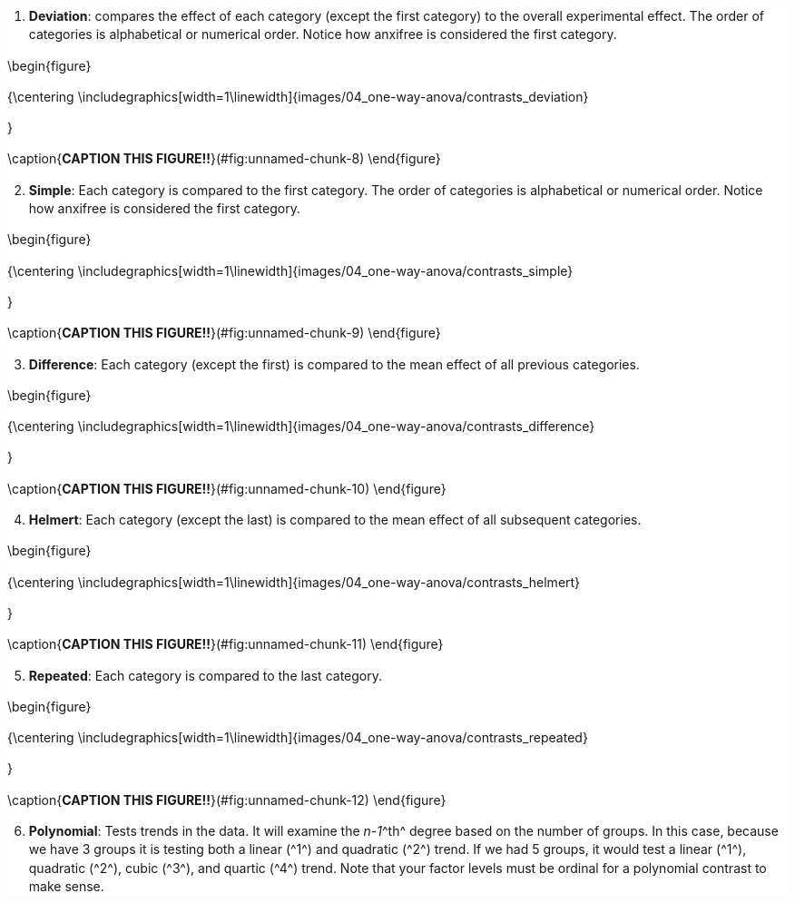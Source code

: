 1.  **Deviation**: compares the effect of each category (except the first category) to the overall experimental effect. The order of categories is alphabetical or numerical order. Notice how anxifree is considered the first category.

\begin{figure}

{\centering \includegraphics[width=1\linewidth]{images/04_one-way-anova/contrasts_deviation} 

}

\caption{**CAPTION THIS FIGURE!!**}(\#fig:unnamed-chunk-8)
\end{figure}

2.  **Simple**: Each category is compared to the first category. The order of categories is alphabetical or numerical order. Notice how anxifree is considered the first category.

\begin{figure}

{\centering \includegraphics[width=1\linewidth]{images/04_one-way-anova/contrasts_simple} 

}

\caption{**CAPTION THIS FIGURE!!**}(\#fig:unnamed-chunk-9)
\end{figure}

3.  **Difference**: Each category (except the first) is compared to the mean effect of all previous categories.

\begin{figure}

{\centering \includegraphics[width=1\linewidth]{images/04_one-way-anova/contrasts_difference} 

}

\caption{**CAPTION THIS FIGURE!!**}(\#fig:unnamed-chunk-10)
\end{figure}

4.  **Helmert**: Each category (except the last) is compared to the mean effect of all subsequent categories.

\begin{figure}

{\centering \includegraphics[width=1\linewidth]{images/04_one-way-anova/contrasts_helmert} 

}

\caption{**CAPTION THIS FIGURE!!**}(\#fig:unnamed-chunk-11)
\end{figure}

5.  **Repeated**: Each category is compared to the last category.

\begin{figure}

{\centering \includegraphics[width=1\linewidth]{images/04_one-way-anova/contrasts_repeated} 

}

\caption{**CAPTION THIS FIGURE!!**}(\#fig:unnamed-chunk-12)
\end{figure}

6.  **Polynomial**: Tests trends in the data. It will examine the *n-1*^th^ degree based on the number of groups. In this case, because we have 3 groups it is testing both a linear (^1^) and quadratic (^2^) trend. If we had 5 groups, it would test a linear (^1^), quadratic (^2^), cubic (^3^), and quartic (^4^) trend. Note that your factor levels must be ordinal for a polynomial contrast to make sense.
